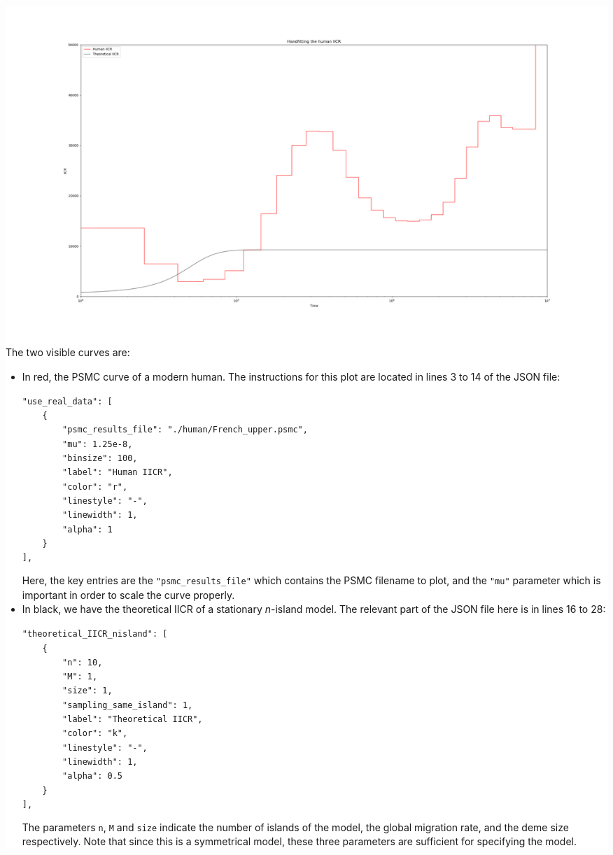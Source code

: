 ![PSMC and simple n-island](./tutorial_images/handfitting_01.png)

The two visible curves are:
* In red, the PSMC curve of a modern human. The instructions for this plot are located in lines 3 to 14 of the JSON file:
  ```
  "use_real_data": [
      {
          "psmc_results_file": "./human/French_upper.psmc",
          "mu": 1.25e-8,
          "binsize": 100,
          "label": "Human IICR",
          "color": "r",
          "linestyle": "-",
          "linewidth": 1,
          "alpha": 1
      }
  ],
  ```
  Here, the key entries are the `"psmc_results_file"` which contains the PSMC filename to plot, and the `"mu"` parameter which is important in order to scale the curve properly.
* In black, we have the theoretical IICR of a stationary _n_-island model. The relevant part of the JSON file here is in lines 16 to 28:
  ```
  "theoretical_IICR_nisland": [
      {
          "n": 10,
          "M": 1,
          "size": 1,
          "sampling_same_island": 1,
          "label": "Theoretical IICR",
          "color": "k",
          "linestyle": "-",
          "linewidth": 1,
          "alpha": 0.5
      }
  ],
  ```
  The parameters `n`, `M` and `size` indicate the number of islands of the model, the global migration rate, and the deme size respectively. Note that since this is a symmetrical model, these three parameters are sufficient for specifying the model.